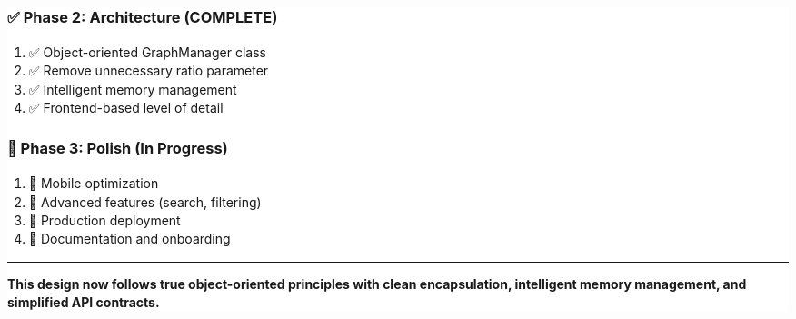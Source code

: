 ### **✅ Phase 2: Architecture (COMPLETE)**
1. ✅ Object-oriented GraphManager class
2. ✅ Remove unnecessary ratio parameter
3. ✅ Intelligent memory management
4. ✅ Frontend-based level of detail

### **🔄 Phase 3: Polish (In Progress)**
1. 🔄 Mobile optimization
2. 🔄 Advanced features (search, filtering)
3. 🔄 Production deployment
4. 🔄 Documentation and onboarding

---

**This design now follows true object-oriented principles with clean encapsulation, intelligent memory management, and simplified API contracts.** 